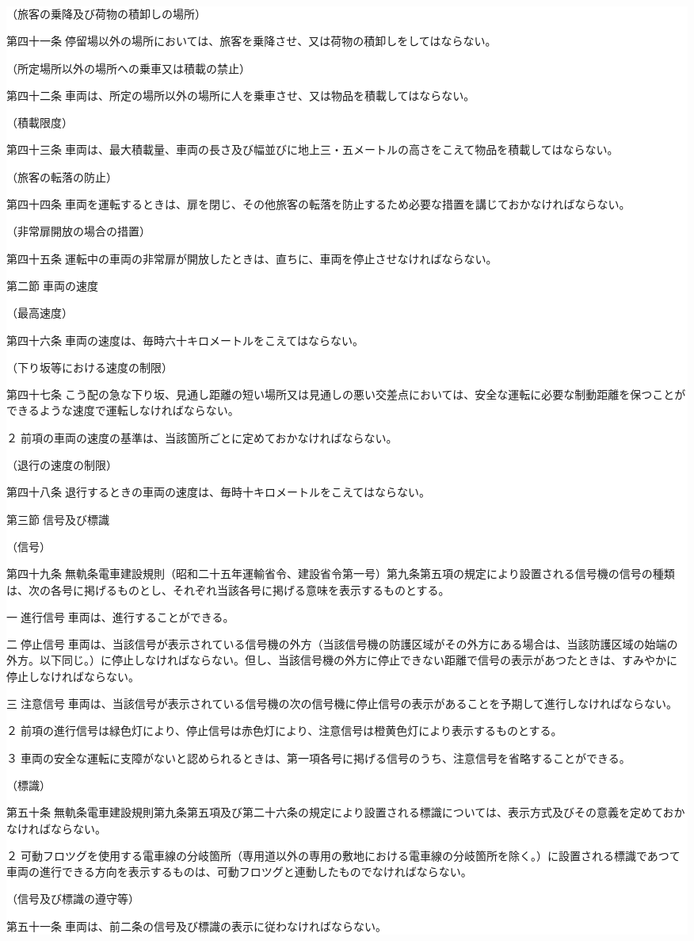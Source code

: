 （旅客の乗降及び荷物の積卸しの場所）

第四十一条 停留場以外の場所においては、旅客を乗降させ、又は荷物の積卸しをしてはならない。

（所定場所以外の場所への乗車又は積載の禁止）

第四十二条 車両は、所定の場所以外の場所に人を乗車させ、又は物品を積載してはならない。

（積載限度）

第四十三条 車両は、最大積載量、車両の長さ及び幅並びに地上三・五メートルの高さをこえて物品を積載してはならない。

（旅客の転落の防止）

第四十四条 車両を運転するときは、扉を閉じ、その他旅客の転落を防止するため必要な措置を講じておかなければならない。

（非常扉開放の場合の措置）

第四十五条 運転中の車両の非常扉が開放したときは、直ちに、車両を停止させなければならない。

第二節 車両の速度

（最高速度）

第四十六条 車両の速度は、毎時六十キロメートルをこえてはならない。

（下り坂等における速度の制限）

第四十七条 こう配の急な下り坂、見通し距離の短い場所又は見通しの悪い交差点においては、安全な運転に必要な制動距離を保つことができるような速度で運転しなければならない。

２ 前項の車両の速度の基準は、当該箇所ごとに定めておかなければならない。

（退行の速度の制限）

第四十八条 退行するときの車両の速度は、毎時十キロメートルをこえてはならない。

第三節 信号及び標識

（信号）

第四十九条 無軌条電車建設規則（昭和二十五年運輸省令、建設省令第一号）第九条第五項の規定により設置される信号機の信号の種類は、次の各号に掲げるものとし、それぞれ当該各号に掲げる意味を表示するものとする。

一 進行信号 車両は、進行することができる。

二 停止信号 車両は、当該信号が表示されている信号機の外方（当該信号機の防護区域がその外方にある場合は、当該防護区域の始端の外方。以下同じ。）に停止しなければならない。但し、当該信号機の外方に停止できない距離で信号の表示があつたときは、すみやかに停止しなければならない。

三 注意信号 車両は、当該信号が表示されている信号機の次の信号機に停止信号の表示があることを予期して進行しなければならない。

２ 前項の進行信号は緑色灯により、停止信号は赤色灯により、注意信号は橙黄色灯により表示するものとする。

３ 車両の安全な運転に支障がないと認められるときは、第一項各号に掲げる信号のうち、注意信号を省略することができる。

（標識）

第五十条 無軌条電車建設規則第九条第五項及び第二十六条の規定により設置される標識については、表示方式及びその意義を定めておかなければならない。

２ 可動フロツグを使用する電車線の分岐箇所（専用道以外の専用の敷地における電車線の分岐箇所を除く。）に設置される標識であつて車両の進行できる方向を表示するものは、可動フロツグと連動したものでなければならない。

（信号及び標識の遵守等）

第五十一条 車両は、前二条の信号及び標識の表示に従わなければならない。
